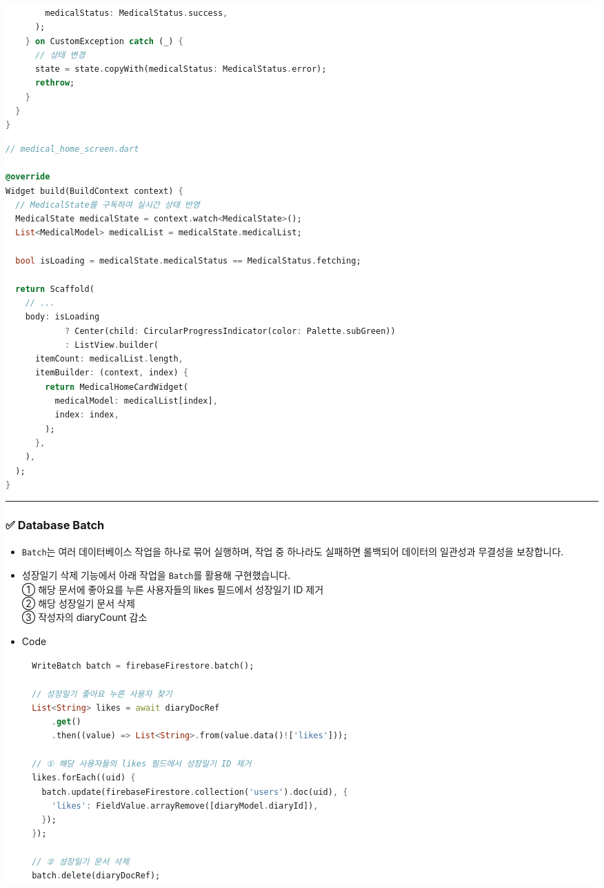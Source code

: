 ```dart
        medicalStatus: MedicalStatus.success,
      );
    } on CustomException catch (_) {
      // 상태 변경
      state = state.copyWith(medicalStatus: MedicalStatus.error);
      rethrow;
    }
  }
} 
```
```dart
// medical_home_screen.dart

@override
Widget build(BuildContext context) {
  // MedicalState를 구독하여 실시간 상태 반영
  MedicalState medicalState = context.watch<MedicalState>();
  List<MedicalModel> medicalList = medicalState.medicalList;

  bool isLoading = medicalState.medicalStatus == MedicalStatus.fetching;

  return Scaffold(
    // ...
    body: isLoading
            ? Center(child: CircularProgressIndicator(color: Palette.subGreen))
            : ListView.builder(
      itemCount: medicalList.length,
      itemBuilder: (context, index) {
        return MedicalHomeCardWidget(
          medicalModel: medicalList[index],
          index: index,
        );
      },
    ),
  );
}
```
---
### ✅ Database Batch
- `Batch`는 여러 데이터베이스 작업을 하나로 묶어 실행하며, 작업 중 하나라도 실패하면 롤백되어 데이터의 일관성과 무결성을 보장합니다.

- 성장일기 삭제 기능에서 아래 작업을 `Batch`를 활용해 구현했습니다.<br/>
  ① 해당 문서에 좋아요를 누른 사용자들의 likes 필드에서 성장일기 ID 제거<br/>
  ② 해당 성장일기 문서 삭제<br/>
  ③ 작성자의 diaryCount 감소
- Code<br/>
  ```dart
    WriteBatch batch = firebaseFirestore.batch();

    // 성장일기 좋아요 누른 사용자 찾기
    List<String> likes = await diaryDocRef
        .get()
        .then((value) => List<String>.from(value.data()!['likes']));

    // ① 해당 사용자들의 likes 필드에서 성장일기 ID 제거  
    likes.forEach((uid) {
      batch.update(firebaseFirestore.collection('users').doc(uid), {
        'likes': FieldValue.arrayRemove([diaryModel.diaryId]),
      });
    });

    // ② 성장일기 문서 삭제
    batch.delete(diaryDocRef);
  ```